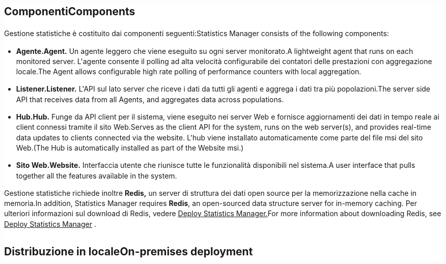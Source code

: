 ## <a name="components"></a><span data-ttu-id="d7d2c-152">Componenti</span><span class="sxs-lookup"><span data-stu-id="d7d2c-152">Components</span></span>
<span data-ttu-id="d7d2c-153"><a name="BKMK_Components"> </a></span><span class="sxs-lookup"><span data-stu-id="d7d2c-153"><a name="BKMK_Components"> </a></span></span>

<span data-ttu-id="d7d2c-154">Gestione statistiche è costituito dai componenti seguenti:</span><span class="sxs-lookup"><span data-stu-id="d7d2c-154">Statistics Manager consists of the following components:</span></span>

- <span data-ttu-id="d7d2c-155">**Agente.**</span><span class="sxs-lookup"><span data-stu-id="d7d2c-155">**Agent.**</span></span> <span data-ttu-id="d7d2c-156">Un agente leggero che viene eseguito su ogni server monitorato.</span><span class="sxs-lookup"><span data-stu-id="d7d2c-156">A lightweight agent that runs on each monitored server.</span></span> <span data-ttu-id="d7d2c-157">L'agente consente il polling ad alta velocità configurabile dei contatori delle prestazioni con aggregazione locale.</span><span class="sxs-lookup"><span data-stu-id="d7d2c-157">The Agent allows configurable high rate polling of performance counters with local aggregation.</span></span>

- <span data-ttu-id="d7d2c-158">**Listener.**</span><span class="sxs-lookup"><span data-stu-id="d7d2c-158">**Listener.**</span></span> <span data-ttu-id="d7d2c-159">L'API sul lato server che riceve i dati da tutti gli agenti e aggrega i dati tra più popolazioni.</span><span class="sxs-lookup"><span data-stu-id="d7d2c-159">The server side API that receives data from all Agents, and aggregates data across populations.</span></span>

- <span data-ttu-id="d7d2c-160">**Hub.**</span><span class="sxs-lookup"><span data-stu-id="d7d2c-160">**Hub.**</span></span> <span data-ttu-id="d7d2c-161">Funge da API client per il sistema, viene eseguito nei server Web e fornisce aggiornamenti dei dati in tempo reale ai client connessi tramite il sito Web.</span><span class="sxs-lookup"><span data-stu-id="d7d2c-161">Serves as the client API for the system, runs on the web server(s), and provides real-time data updates to clients connected via the website.</span></span> <span data-ttu-id="d7d2c-162">L'hub viene installato automaticamente come parte del file msi del sito Web.</span><span class="sxs-lookup"><span data-stu-id="d7d2c-162">(The Hub is automatically installed as part of the Website msi.)</span></span>

- <span data-ttu-id="d7d2c-163">**Sito Web.**</span><span class="sxs-lookup"><span data-stu-id="d7d2c-163">**Website.**</span></span> <span data-ttu-id="d7d2c-164">Interfaccia utente che riunisce tutte le funzionalità disponibili nel sistema.</span><span class="sxs-lookup"><span data-stu-id="d7d2c-164">A user interface that pulls together all the features available in the system.</span></span>

<span data-ttu-id="d7d2c-165">Gestione statistiche richiede inoltre **Redis,** un server di struttura dei dati open source per la memorizzazione nella cache in memoria.</span><span class="sxs-lookup"><span data-stu-id="d7d2c-165">In addition, Statistics Manager requires **Redis**, an open-sourced data structure server for in-memory caching.</span></span> <span data-ttu-id="d7d2c-166">Per ulteriori informazioni sul download di Redis, vedere [Deploy Statistics Manager.](deploy.md#BKMK_Deploy)</span><span class="sxs-lookup"><span data-stu-id="d7d2c-166">For more information about downloading Redis, see [Deploy Statistics Manager](deploy.md#BKMK_Deploy) .</span></span>

## <a name="on-premises-deployment"></a><span data-ttu-id="d7d2c-167">Distribuzione in locale</span><span class="sxs-lookup"><span data-stu-id="d7d2c-167">On-premises deployment</span></span>
<span data-ttu-id="d7d2c-168"><a name="BKMK_DeploymentOptions"> </a></span><span class="sxs-lookup"><span data-stu-id="d7d2c-168"><a name="BKMK_DeploymentOptions"> </a></span></span>
